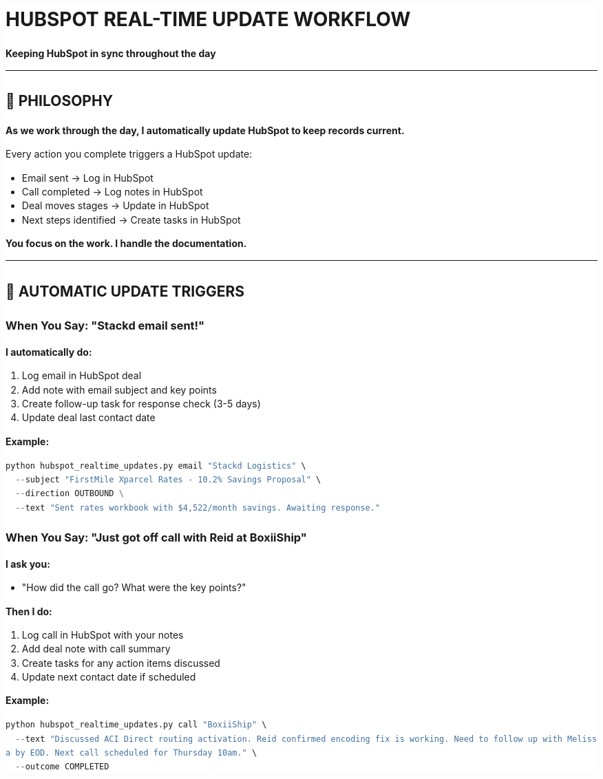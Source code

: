 # HUBSPOT REAL-TIME UPDATE WORKFLOW
**Keeping HubSpot in sync throughout the day**

---

## 🎯 PHILOSOPHY

**As we work through the day, I automatically update HubSpot to keep records current.**

Every action you complete triggers a HubSpot update:
- Email sent → Log in HubSpot
- Call completed → Log notes in HubSpot
- Deal moves stages → Update in HubSpot
- Next steps identified → Create tasks in HubSpot

**You focus on the work. I handle the documentation.**

---

## 🔄 AUTOMATIC UPDATE TRIGGERS

### When You Say: "Stackd email sent!"
**I automatically do:**
1. Log email in HubSpot deal
2. Add note with email subject and key points
3. Create follow-up task for response check (3-5 days)
4. Update deal last contact date

**Example:**
```python
python hubspot_realtime_updates.py email "Stackd Logistics" \
  --subject "FirstMile Xparcel Rates - 10.2% Savings Proposal" \
  --direction OUTBOUND \
  --text "Sent rates workbook with $4,522/month savings. Awaiting response."
```

### When You Say: "Just got off call with Reid at BoxiiShip"
**I ask you:**
- "How did the call go? What were the key points?"

**Then I do:**
1. Log call in HubSpot with your notes
2. Add deal note with call summary
3. Create tasks for any action items discussed
4. Update next contact date if scheduled

**Example:**
```python
python hubspot_realtime_updates.py call "BoxiiShip" \
  --text "Discussed ACI Direct routing activation. Reid confirmed encoding fix is working. Need to follow up with Melissa by EOD. Next call scheduled for Thursday 10am." \
  --outcome COMPLETED
```
